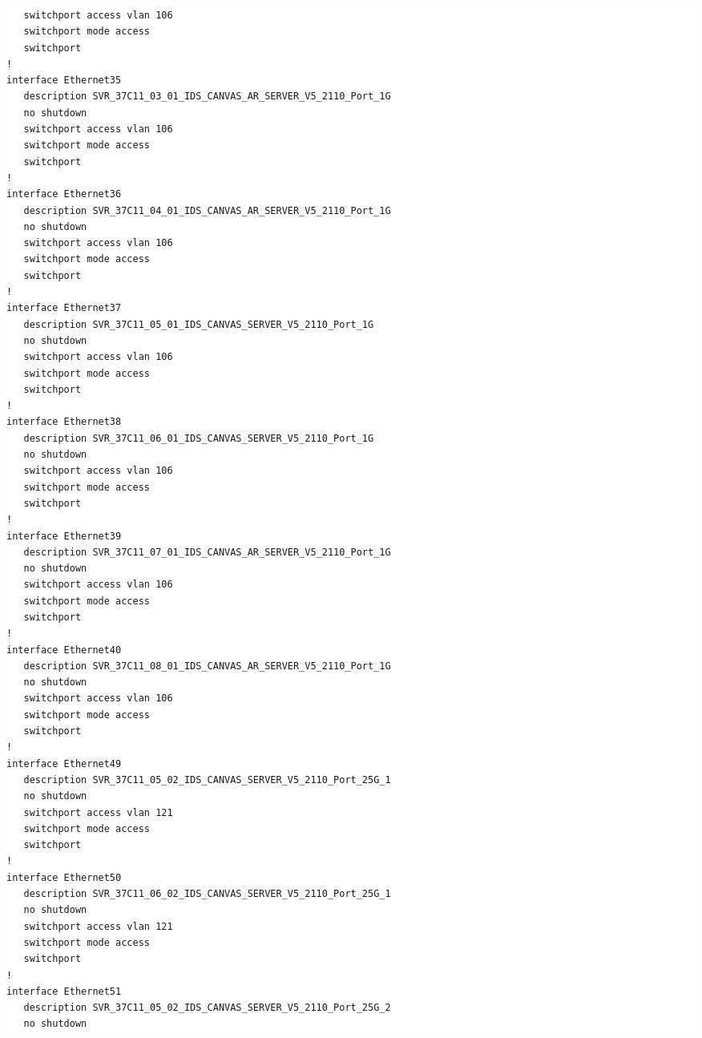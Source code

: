 ```eos
   switchport access vlan 106
   switchport mode access
   switchport
!
interface Ethernet35
   description SVR_37C11_03_01_IDS_CANVAS_AR_SERVER_V5_2110_Port_1G
   no shutdown
   switchport access vlan 106
   switchport mode access
   switchport
!
interface Ethernet36
   description SVR_37C11_04_01_IDS_CANVAS_AR_SERVER_V5_2110_Port_1G
   no shutdown
   switchport access vlan 106
   switchport mode access
   switchport
!
interface Ethernet37
   description SVR_37C11_05_01_IDS_CANVAS_SERVER_V5_2110_Port_1G
   no shutdown
   switchport access vlan 106
   switchport mode access
   switchport
!
interface Ethernet38
   description SVR_37C11_06_01_IDS_CANVAS_SERVER_V5_2110_Port_1G
   no shutdown
   switchport access vlan 106
   switchport mode access
   switchport
!
interface Ethernet39
   description SVR_37C11_07_01_IDS_CANVAS_AR_SERVER_V5_2110_Port_1G
   no shutdown
   switchport access vlan 106
   switchport mode access
   switchport
!
interface Ethernet40
   description SVR_37C11_08_01_IDS_CANVAS_AR_SERVER_V5_2110_Port_1G
   no shutdown
   switchport access vlan 106
   switchport mode access
   switchport
!
interface Ethernet49
   description SVR_37C11_05_02_IDS_CANVAS_SERVER_V5_2110_Port_25G_1
   no shutdown
   switchport access vlan 121
   switchport mode access
   switchport
!
interface Ethernet50
   description SVR_37C11_06_02_IDS_CANVAS_SERVER_V5_2110_Port_25G_1
   no shutdown
   switchport access vlan 121
   switchport mode access
   switchport
!
interface Ethernet51
   description SVR_37C11_05_02_IDS_CANVAS_SERVER_V5_2110_Port_25G_2
   no shutdown
```